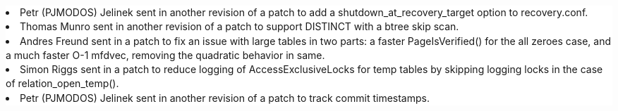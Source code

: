 <li>Petr (PJMODOS) Jelinek sent in another revision of a patch to add a shutdown_at_recovery_target option to recovery.conf.</li>

<li>Thomas Munro sent in another revision of a patch to support DISTINCT with a btree skip scan.</li>

<li>Andres Freund sent in a patch to fix an issue with large tables in two parts: a faster PageIsVerified() for the all zeroes case, and a much faster O-1 mfdvec, removing the quadratic behavior in same.</li>

<li>Simon Riggs sent in a patch to reduce logging of AccessExclusiveLocks for temp tables by skipping logging locks in the case of relation_open_temp().</li>

<li>Petr (PJMODOS) Jelinek sent in another revision of a patch to track commit timestamps.</li>

</ul>